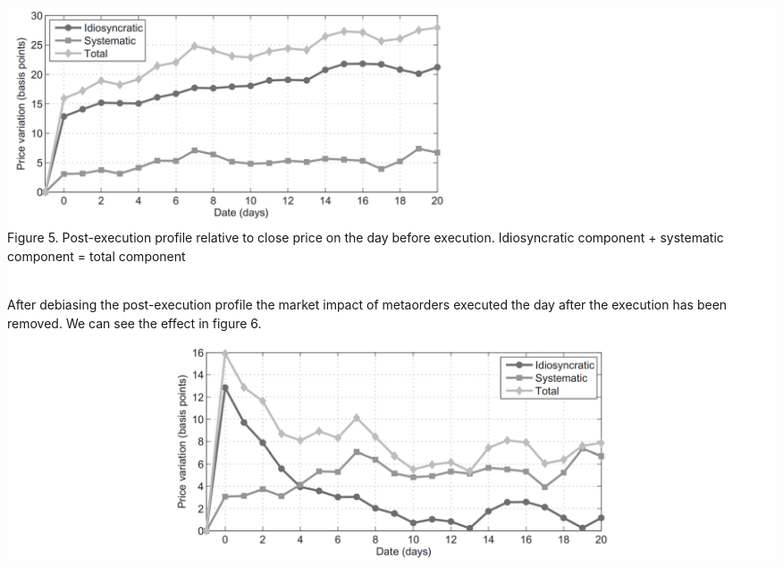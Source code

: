   <img src="/assets/ch3-mm/idio.png" alt="idio" width="500">

  <figcaption>Figure 5. Post-execution profile relative to close price on the day before
execution. Idiosyncratic component + systematic component = total component</figcaption>
</figure>

<br />

After debiasing the post-execution profile the market impact of metaorders executed the day after the execution has been removed. We can see the effect in figure 6. 


<figure style="display: flex; flex-direction: column; align-items: center;">
  <img src="/assets/ch3-mm/idio_debiased.png" alt="idio_debiased" width="500">

